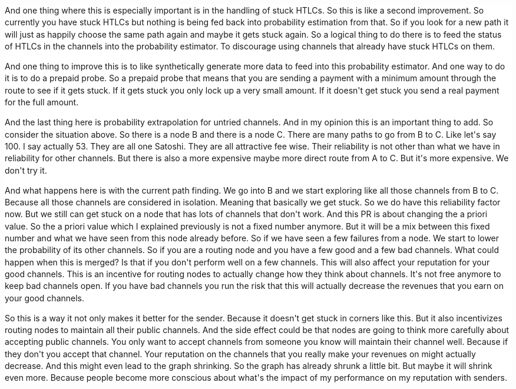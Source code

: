 And one thing where this is especially important is in the handling of stuck HTLCs. So this is like a second improvement.
So currently you have stuck HTLCs but nothing is being fed back into probability estimation from that.
So if you look for a new path it will just as happily choose the same path again and maybe it gets stuck again.
So a logical thing to do there is to feed the status of HTLCs in the channels into the probability estimator.
To discourage using channels that already have stuck HTLCs on them.

And one thing to improve this is to like synthetically generate more data to feed into this probability estimator.
And one way to do it is to do a prepaid probe.
So a prepaid probe that means that you are sending a payment with a minimum amount through the route to see if it gets stuck.
If it gets stuck you only lock up a very small amount.
If it doesn't get stuck you send a real payment for the full amount.

And the last thing here is probability extrapolation for untried channels.
And in my opinion this is an important thing to add.
So consider the situation above.
So there is a node B and there is a node C.
There are many paths to go from B to C.
Like let's say 100.
I say actually 53.
They are all one Satoshi.
They are all attractive fee wise.
Their reliability is not other than what we have in reliability for other channels.
But there is also a more expensive maybe more direct route from A to C.
But it's more expensive.
We don't try it.

And what happens here is with the current path finding.
We go into B and we start exploring like all those channels from B to C.
Because all those channels are considered in isolation.
Meaning that basically we get stuck.
So we do have this reliability factor now.
But we still can get stuck on a node that has lots of channels that don't work.
And this PR is about changing the a priori value.
So the a priori value which I explained previously is not a fixed number anymore.
But it will be a mix between this fixed number and what we have seen from this node already before.
So if we have seen a few failures from a node.
We start to lower the probability of its other channels.
So if you are a routing node and you have a few good and a few bad channels.
What could happen when this is merged?
Is that if you don't perform well on a few channels.
This will also affect your reputation for your good channels.
This is an incentive for routing nodes to actually change how they think about channels.
It's not free anymore to keep bad channels open.
If you have bad channels you run the risk that this will actually decrease the revenues that you earn on your good channels.

So this is a way it not only makes it better for the sender.
Because it doesn't get stuck in corners like this.
But it also incentivizes routing nodes to maintain all their public channels.
And the side effect could be that nodes are going to think more carefully about accepting public channels.
You only want to accept channels from someone you know will maintain their channel well.
Because if they don't you accept that channel.
Your reputation on the channels that you really make your revenues on might actually decrease.
And this might even lead to the graph shrinking.
So the graph has already shrunk a little bit.
But maybe it will shrink even more.
Because people become more conscious about what's the impact of my performance on my reputation with senders.